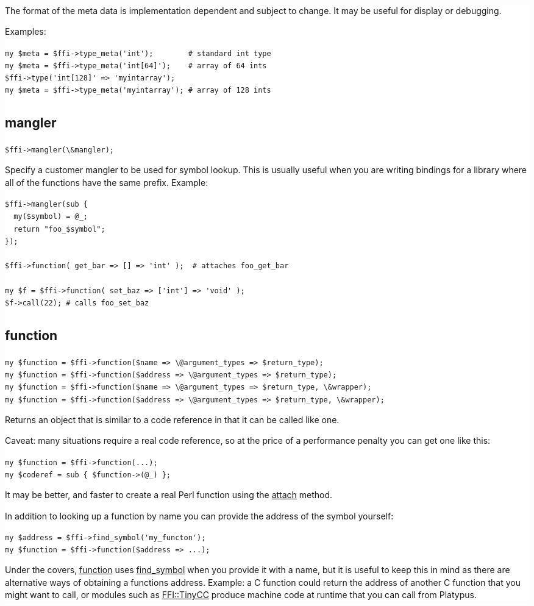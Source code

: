 The format of the meta data is implementation dependent and subject to
change.  It may be useful for display or debugging.

Examples:

    my $meta = $ffi->type_meta('int');        # standard int type
    my $meta = $ffi->type_meta('int[64]');    # array of 64 ints
    $ffi->type('int[128]' => 'myintarray');
    my $meta = $ffi->type_meta('myintarray'); # array of 128 ints

## mangler

    $ffi->mangler(\&mangler);

Specify a customer mangler to be used for symbol lookup.  This is usually useful
when you are writing bindings for a library where all of the functions have the
same prefix.  Example:

    $ffi->mangler(sub {
      my($symbol) = @_;
      return "foo_$symbol";
    });
    
    $ffi->function( get_bar => [] => 'int' );  # attaches foo_get_bar
    
    my $f = $ffi->function( set_baz => ['int'] => 'void' );
    $f->call(22); # calls foo_set_baz

## function

    my $function = $ffi->function($name => \@argument_types => $return_type);
    my $function = $ffi->function($address => \@argument_types => $return_type);
    my $function = $ffi->function($name => \@argument_types => $return_type, \&wrapper);
    my $function = $ffi->function($address => \@argument_types => $return_type, \&wrapper);

Returns an object that is similar to a code reference in that it can be
called like one.

Caveat: many situations require a real code reference, so at the price
of a performance penalty you can get one like this:

    my $function = $ffi->function(...);
    my $coderef = sub { $function->(@_) };

It may be better, and faster to create a real Perl function using the
[attach](#attach) method.

In addition to looking up a function by name you can provide the address
of the symbol yourself:

    my $address = $ffi->find_symbol('my_functon');
    my $function = $ffi->function($address => ...);

Under the covers, [function](#function) uses [find\_symbol](#find_symbol)
when you provide it with a name, but it is useful to keep this in mind
as there are alternative ways of obtaining a functions address.
Example: a C function could return the address of another C function
that you might want to call, or modules such as [FFI::TinyCC](https://metacpan.org/pod/FFI::TinyCC) produce
machine code at runtime that you can call from Platypus.
